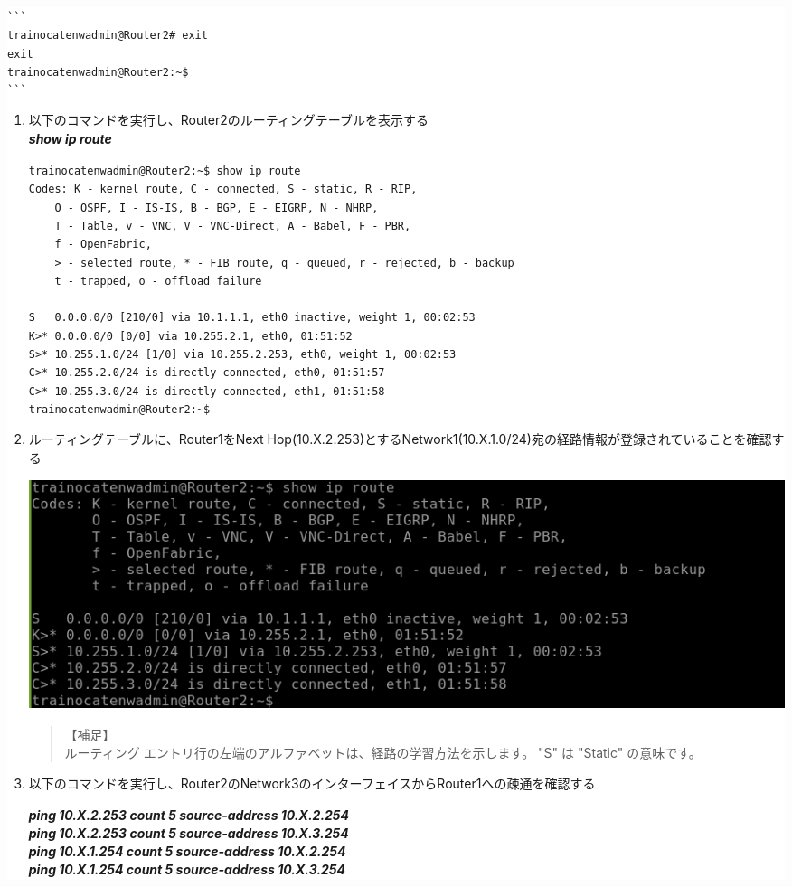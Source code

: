     ```
    trainocatenwadmin@Router2# exit
    exit
    trainocatenwadmin@Router2:~$ 
    ```



1. 以下のコマンドを実行し、Router2のルーティングテーブルを表示する  
    ***show ip route***  

    ```
    trainocatenwadmin@Router2:~$ show ip route
    Codes: K - kernel route, C - connected, S - static, R - RIP,
        O - OSPF, I - IS-IS, B - BGP, E - EIGRP, N - NHRP,
        T - Table, v - VNC, V - VNC-Direct, A - Babel, F - PBR,
        f - OpenFabric,
        > - selected route, * - FIB route, q - queued, r - rejected, b - backup
        t - trapped, o - offload failure

    S   0.0.0.0/0 [210/0] via 10.1.1.1, eth0 inactive, weight 1, 00:02:53
    K>* 0.0.0.0/0 [0/0] via 10.255.2.1, eth0, 01:51:52
    S>* 10.255.1.0/24 [1/0] via 10.255.2.253, eth0, weight 1, 00:02:53
    C>* 10.255.2.0/24 is directly connected, eth0, 01:51:57
    C>* 10.255.3.0/24 is directly connected, eth1, 01:51:58
    trainocatenwadmin@Router2:~$ 
    ```


1. ルーティングテーブルに、Router1をNext Hop(10.X.2.253)とするNetwork1(10.X.1.0/24)宛の経路情報が登録されていることを確認する  

    <kbd>![img](image/02/141.png)</kbd>

    > 【補足】  
    > ルーティング エントリ行の左端のアルファベットは、経路の学習方法を示します。
    > "S" は "Static" の意味です。  




1. 以下のコマンドを実行し、Router2のNetwork3のインターフェイスからRouter1への疎通を確認する  

    ***ping 10.X.2.253 count 5 source-address 10.X.2.254***  
    ***ping 10.X.2.253 count 5 source-address 10.X.3.254***  
    ***ping 10.X.1.254 count 5 source-address 10.X.2.254***  
    ***ping 10.X.1.254 count 5 source-address 10.X.3.254***  
